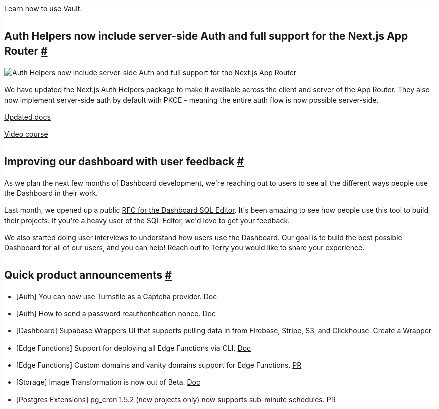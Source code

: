 [Learn how to use Vault.](https://supabase.com/docs/guides/database/vault)

## Auth Helpers now include server-side Auth and full support for the Next.js App Router [\#](https://supabase.com/blog/supabase-beta-update-may-2023\#auth-helpers-now-include-server-side-auth-and-full-support-for-the-nextjs-app-router)

![Auth Helpers now include server-side Auth and full support for the Next.js App Router](https://supabase.com/_next/image?url=%2Fimages%2Fblog%2F2023-09-06-may-2023-beta-update%2Fauth-helpers-nextjs-with-nextjs13.png&w=3840&q=75&dpl=dpl_7FY8EmFQ6G3YqautJ4Fvh1viLnvu)

We have updated the [Next.js Auth Helpers package](https://github.com/supabase/auth-helpers) to make it available across the client and server of the App Router. They also now implement server-side auth by default with PKCE - meaning the entire auth flow is now possible server-side.

[Updated docs](https://supabase.com/docs/guides/auth/auth-helpers/nextjs)

[Video course](https://www.youtube.com/playlist?list=PL5S4mPUpp4OtMhpnp93EFSo42iQ40XjbF)

## Improving our dashboard with user feedback [\#](https://supabase.com/blog/supabase-beta-update-may-2023\#improving-our-dashboard-with-user-feedback)

As we plan the next few months of Dashboard development, we're reaching out to users to see all the different ways people use the Dashboard in their work.

Last month, we opened up a public [RFC for the Dashboard SQL Editor](https://github.com/orgs/supabase/discussions/14206). It's been amazing to see how people use this tool to build their projects. If you're a heavy user of the SQL Editor, we'd love to get your feedback.

We also started doing user interviews to understand how users use the Dashboard. Our goal is to build the best possible Dashboard for all of our users, and you can help! Reach out to [Terry](https://twitter.com/saltcod) you would like to share your experience.

## Quick product announcements [\#](https://supabase.com/blog/supabase-beta-update-may-2023\#quick-product-announcements)

- \[Auth\] You can now use Turnstile as a Captcha provider. [Doc](https://supabase.com/docs/guides/auth/auth-captcha#sign-up-for-captcha)

- \[Auth\] How to send a password reauthentication nonce. [Doc](https://supabase.com/docs/reference/javascript/auth-resend)

- \[Dashboard\] Supabase Wrappers UI that supports pulling data in from Firebase, Stripe, S3, and Clickhouse. [Create a Wrapper](https://supabase.com/dashboard/project/_/database/wrappers)

- \[Edge Functions\] Support for deploying all Edge Functions via CLI. [Doc](https://supabase.com/docs/guides/functions/quickstart#deploy-all-functions)

- \[Edge Functions\] Custom domains and vanity domains support for Edge Functions. [PR](https://github.com/supabase/supabase-js/pull/778)

- \[Storage\] Image Transformation is now out of Beta. [Doc](https://supabase.com/docs/guides/storage/serving/image-transformations)

- \[Postgres Extensions\] pg\_cron 1.5.2 (new projects only) now supports sub-minute schedules. [PR](https://github.com/citusdata/pg_cron)
